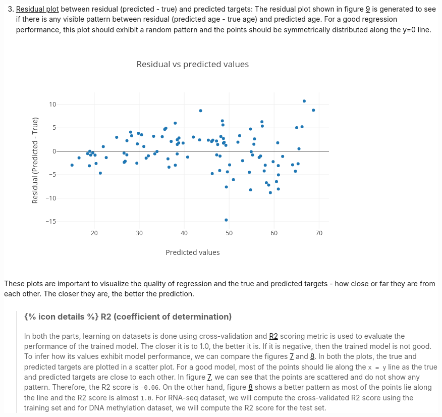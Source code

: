 3. [Residual plot](http://docs.statwing.com/interpreting-residual-plots-to-improve-your-regression/) between residual (predicted - true) and predicted targets: The residual plot shown in figure [9](#figure-9) is generated to see if there is any visible pattern between residual (predicted age - true age) and predicted age. For a good regression performance, this plot should exhibit a random pattern and the points should be symmetrically distributed along the y=0 line.

    ![residual_plot](images/residual_plot.png "Residual plot between residual (predicted - true) and predicted targets. The plot shows a random pattern of points.")

These plots are important to visualize the quality of regression and the true and predicted targets - how close or far they are from each other. The closer they are, the better the prediction.

> ### {% icon details %} R2 (coefficient of determination)
> In both the parts, learning on datasets is done using cross-validation and [R2](https://scikit-learn.org/stable/modules/generated/sklearn.metrics.r2_score.html) scoring metric is used to evaluate the performance of the trained model. The closer it is to 1.0, the better it is. If it is negative, then the trained model is not good. To infer how its values exhibit model performance, we can compare the figures [7](#figure-7) and [8](#figure-8). In both the plots, the true and predicted targets are plotted in a scatter plot. For a good model, most of the points should lie along the `x = y` line as the true and predicted targets are close to each other. In figure [7](#figure-7), we can see that the points are scattered and do not show any pattern. Therefore, the R2 score is `-0.06`. On the other hand, figure [8](#figure-8) shows a better pattern as most of the points lie along the line and the R2 score is almost `1.0`. For RNA-seq dataset, we will compute the cross-validated R2 score using the training set and for DNA methylation dataset, we will compute the R2 score for the test set.
>